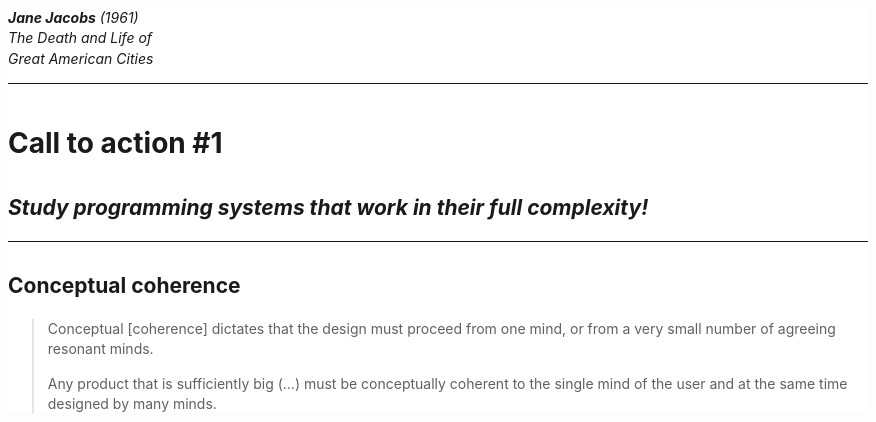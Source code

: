 _**Jane Jacobs** (1961)  
The Death and Life of  
Great American Cities_

</div>

****************************************************************************************************

# **Call to action #1**

## _Study programming systems that work in their full complexity!_

****************************************************************************************************

## Conceptual coherence

> Conceptual [coherence] dictates that the design must proceed from one mind, or from a very small
> number of agreeing resonant minds.
>
> Any product that is sufficiently big (...) must be conceptually coherent to the single mind of
> the user and at the same time designed by many minds.

<div class="aside">